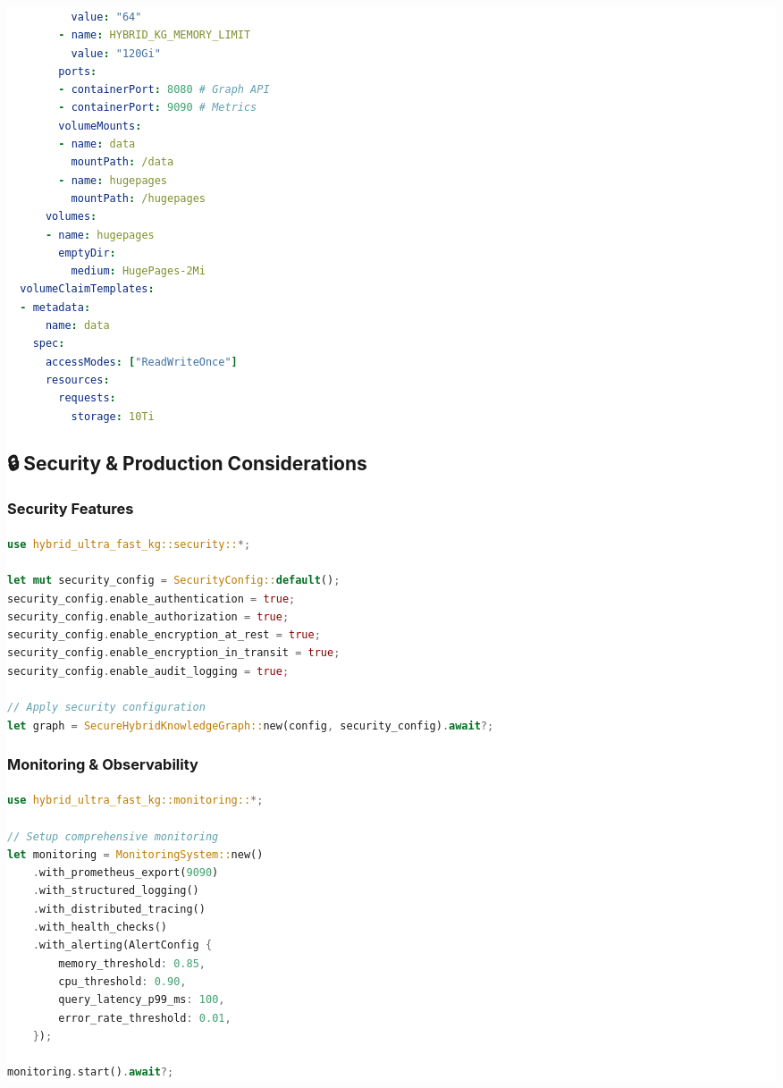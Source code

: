 ```yaml
          value: "64"
        - name: HYBRID_KG_MEMORY_LIMIT
          value: "120Gi"
        ports:
        - containerPort: 8080 # Graph API
        - containerPort: 9090 # Metrics
        volumeMounts:
        - name: data
          mountPath: /data
        - name: hugepages
          mountPath: /hugepages
      volumes:
      - name: hugepages
        emptyDir:
          medium: HugePages-2Mi
  volumeClaimTemplates:
  - metadata:
      name: data
    spec:
      accessModes: ["ReadWriteOnce"]
      resources:
        requests:
          storage: 10Ti
```

## 🔒 Security & Production Considerations

### Security Features

```rust
use hybrid_ultra_fast_kg::security::*;

let mut security_config = SecurityConfig::default();
security_config.enable_authentication = true;
security_config.enable_authorization = true;
security_config.enable_encryption_at_rest = true;
security_config.enable_encryption_in_transit = true;
security_config.enable_audit_logging = true;

// Apply security configuration
let graph = SecureHybridKnowledgeGraph::new(config, security_config).await?;
```

### Monitoring & Observability

```rust
use hybrid_ultra_fast_kg::monitoring::*;

// Setup comprehensive monitoring
let monitoring = MonitoringSystem::new()
    .with_prometheus_export(9090)
    .with_structured_logging()
    .with_distributed_tracing()
    .with_health_checks()
    .with_alerting(AlertConfig {
        memory_threshold: 0.85,
        cpu_threshold: 0.90,
        query_latency_p99_ms: 100,
        error_rate_threshold: 0.01,
    });

monitoring.start().await?;
```
